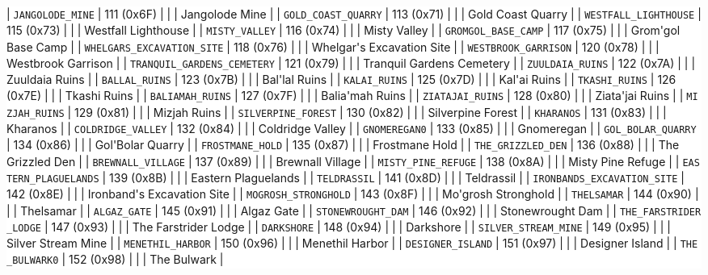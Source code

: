 | `JANGOLODE_MINE` | 111 (0x6F) |  |  | Jangolode Mine |
| `GOLD_COAST_QUARRY` | 113 (0x71) |  |  | Gold Coast Quarry |
| `WESTFALL_LIGHTHOUSE` | 115 (0x73) |  |  | Westfall Lighthouse |
| `MISTY_VALLEY` | 116 (0x74) |  |  | Misty Valley |
| `GROMGOL_BASE_CAMP` | 117 (0x75) |  |  | Grom'gol Base Camp |
| `WHELGARS_EXCAVATION_SITE` | 118 (0x76) |  |  | Whelgar's Excavation Site |
| `WESTBROOK_GARRISON` | 120 (0x78) |  |  | Westbrook Garrison |
| `TRANQUIL_GARDENS_CEMETERY` | 121 (0x79) |  |  | Tranquil Gardens Cemetery |
| `ZUULDAIA_RUINS` | 122 (0x7A) |  |  | Zuuldaia Ruins |
| `BALLAL_RUINS` | 123 (0x7B) |  |  | Bal'lal Ruins |
| `KALAI_RUINS` | 125 (0x7D) |  |  | Kal'ai Ruins |
| `TKASHI_RUINS` | 126 (0x7E) |  |  | Tkashi Ruins |
| `BALIAMAH_RUINS` | 127 (0x7F) |  |  | Balia'mah Ruins |
| `ZIATAJAI_RUINS` | 128 (0x80) |  |  | Ziata'jai Ruins |
| `MIZJAH_RUINS` | 129 (0x81) |  |  | Mizjah Ruins |
| `SILVERPINE_FOREST` | 130 (0x82) |  |  | Silverpine Forest |
| `KHARANOS` | 131 (0x83) |  |  | Kharanos |
| `COLDRIDGE_VALLEY` | 132 (0x84) |  |  | Coldridge Valley |
| `GNOMEREGAN0` | 133 (0x85) |  |  | Gnomeregan |
| `GOL_BOLAR_QUARRY` | 134 (0x86) |  |  | Gol'Bolar Quarry |
| `FROSTMANE_HOLD` | 135 (0x87) |  |  | Frostmane Hold |
| `THE_GRIZZLED_DEN` | 136 (0x88) |  |  | The Grizzled Den |
| `BREWNALL_VILLAGE` | 137 (0x89) |  |  | Brewnall Village |
| `MISTY_PINE_REFUGE` | 138 (0x8A) |  |  | Misty Pine Refuge |
| `EASTERN_PLAGUELANDS` | 139 (0x8B) |  |  | Eastern Plaguelands |
| `TELDRASSIL` | 141 (0x8D) |  |  | Teldrassil |
| `IRONBANDS_EXCAVATION_SITE` | 142 (0x8E) |  |  | Ironband's Excavation Site |
| `MOGROSH_STRONGHOLD` | 143 (0x8F) |  |  | Mo'grosh Stronghold |
| `THELSAMAR` | 144 (0x90) |  |  | Thelsamar |
| `ALGAZ_GATE` | 145 (0x91) |  |  | Algaz Gate |
| `STONEWROUGHT_DAM` | 146 (0x92) |  |  | Stonewrought Dam |
| `THE_FARSTRIDER_LODGE` | 147 (0x93) |  |  | The Farstrider Lodge |
| `DARKSHORE` | 148 (0x94) |  |  | Darkshore |
| `SILVER_STREAM_MINE` | 149 (0x95) |  |  | Silver Stream Mine |
| `MENETHIL_HARBOR` | 150 (0x96) |  |  | Menethil Harbor |
| `DESIGNER_ISLAND` | 151 (0x97) |  |  | Designer Island |
| `THE_BULWARK0` | 152 (0x98) |  |  | The Bulwark |
